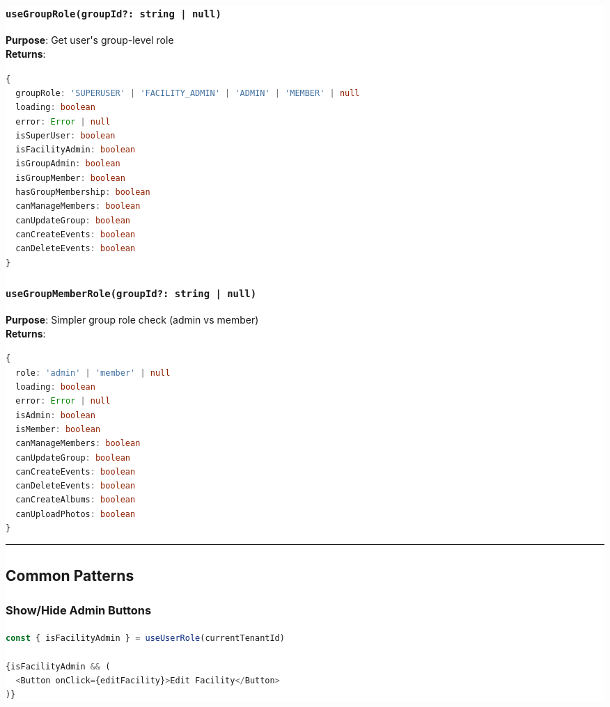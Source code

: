 ### `useGroupRole(groupId?: string | null)`
**Purpose**: Get user's group-level role  
**Returns**:
```typescript
{
  groupRole: 'SUPERUSER' | 'FACILITY_ADMIN' | 'ADMIN' | 'MEMBER' | null
  loading: boolean
  error: Error | null
  isSuperUser: boolean
  isFacilityAdmin: boolean
  isGroupAdmin: boolean
  isGroupMember: boolean
  hasGroupMembership: boolean
  canManageMembers: boolean
  canUpdateGroup: boolean
  canCreateEvents: boolean
  canDeleteEvents: boolean
}
```

### `useGroupMemberRole(groupId?: string | null)`
**Purpose**: Simpler group role check (admin vs member)  
**Returns**:
```typescript
{
  role: 'admin' | 'member' | null
  loading: boolean
  error: Error | null
  isAdmin: boolean
  isMember: boolean
  canManageMembers: boolean
  canUpdateGroup: boolean
  canCreateEvents: boolean
  canDeleteEvents: boolean
  canCreateAlbums: boolean
  canUploadPhotos: boolean
}
```

---

## Common Patterns

### Show/Hide Admin Buttons

```typescript
const { isFacilityAdmin } = useUserRole(currentTenantId)

{isFacilityAdmin && (
  <Button onClick={editFacility}>Edit Facility</Button>
)}
```
